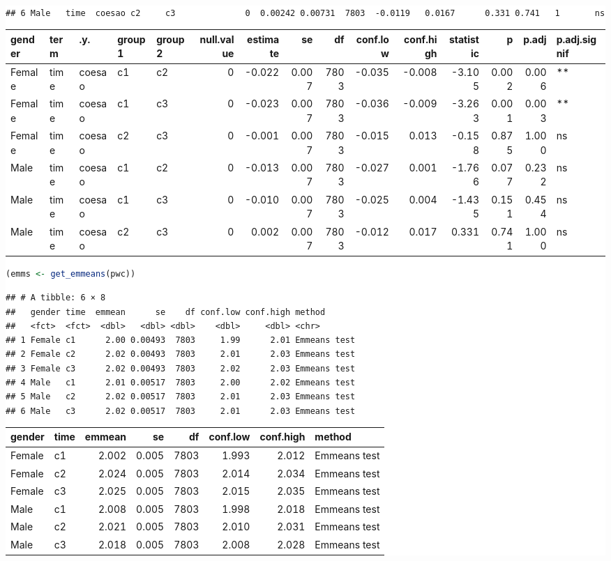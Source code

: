     ## 6 Male   time  coesao c2     c3              0  0.00242 0.00731  7803  -0.0119   0.0167      0.331 0.741   1       ns

| gender | term | .y.    | group1 | group2 | null.value | estimate |    se |   df | conf.low | conf.high | statistic |     p | p.adj | p.adj.signif |
|:-------|:-----|:-------|:-------|:-------|-----------:|---------:|------:|-----:|---------:|----------:|----------:|------:|------:|:-------------|
| Female | time | coesao | c1     | c2     |          0 |   -0.022 | 0.007 | 7803 |   -0.035 |    -0.008 |    -3.105 | 0.002 | 0.006 | \*\*         |
| Female | time | coesao | c1     | c3     |          0 |   -0.023 | 0.007 | 7803 |   -0.036 |    -0.009 |    -3.263 | 0.001 | 0.003 | \*\*         |
| Female | time | coesao | c2     | c3     |          0 |   -0.001 | 0.007 | 7803 |   -0.015 |     0.013 |    -0.158 | 0.875 | 1.000 | ns           |
| Male   | time | coesao | c1     | c2     |          0 |   -0.013 | 0.007 | 7803 |   -0.027 |     0.001 |    -1.766 | 0.077 | 0.232 | ns           |
| Male   | time | coesao | c1     | c3     |          0 |   -0.010 | 0.007 | 7803 |   -0.025 |     0.004 |    -1.435 | 0.151 | 0.454 | ns           |
| Male   | time | coesao | c2     | c3     |          0 |    0.002 | 0.007 | 7803 |   -0.012 |     0.017 |     0.331 | 0.741 | 1.000 | ns           |

``` r
(emms <- get_emmeans(pwc))
```

    ## # A tibble: 6 × 8
    ##   gender time  emmean      se    df conf.low conf.high method      
    ##   <fct>  <fct>  <dbl>   <dbl> <dbl>    <dbl>     <dbl> <chr>       
    ## 1 Female c1      2.00 0.00493  7803     1.99      2.01 Emmeans test
    ## 2 Female c2      2.02 0.00493  7803     2.01      2.03 Emmeans test
    ## 3 Female c3      2.02 0.00493  7803     2.02      2.03 Emmeans test
    ## 4 Male   c1      2.01 0.00517  7803     2.00      2.02 Emmeans test
    ## 5 Male   c2      2.02 0.00517  7803     2.01      2.03 Emmeans test
    ## 6 Male   c3      2.02 0.00517  7803     2.01      2.03 Emmeans test

| gender | time | emmean |    se |   df | conf.low | conf.high | method       |
|:-------|:-----|-------:|------:|-----:|---------:|----------:|:-------------|
| Female | c1   |  2.002 | 0.005 | 7803 |    1.993 |     2.012 | Emmeans test |
| Female | c2   |  2.024 | 0.005 | 7803 |    2.014 |     2.034 | Emmeans test |
| Female | c3   |  2.025 | 0.005 | 7803 |    2.015 |     2.035 | Emmeans test |
| Male   | c1   |  2.008 | 0.005 | 7803 |    1.998 |     2.018 | Emmeans test |
| Male   | c2   |  2.021 | 0.005 | 7803 |    2.010 |     2.031 | Emmeans test |
| Male   | c3   |  2.018 | 0.005 | 7803 |    2.008 |     2.028 | Emmeans test |
